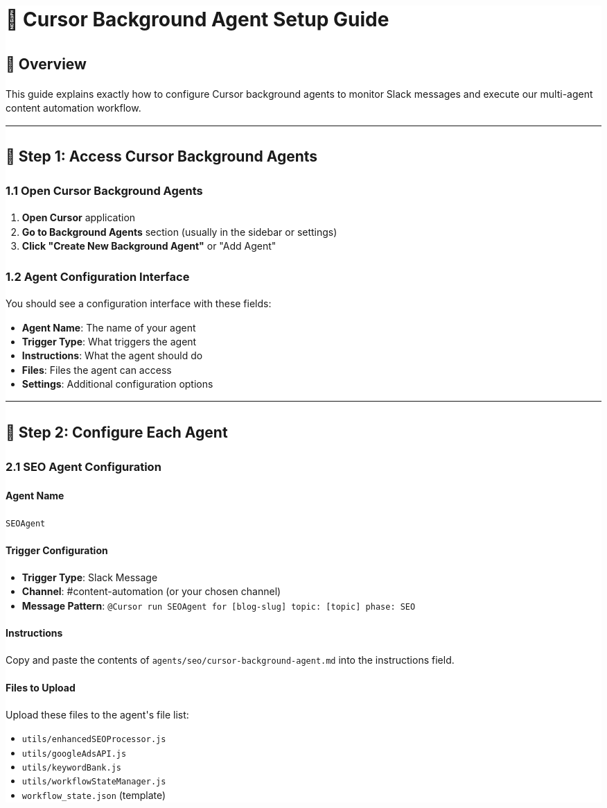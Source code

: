 # 🤖 Cursor Background Agent Setup Guide

## 🎯 Overview

This guide explains exactly how to configure Cursor background agents to monitor Slack messages and execute our multi-agent content automation workflow.

---

## 🔧 Step 1: Access Cursor Background Agents

### 1.1 Open Cursor Background Agents
1. **Open Cursor** application
2. **Go to Background Agents** section (usually in the sidebar or settings)
3. **Click "Create New Background Agent"** or "Add Agent"

### 1.2 Agent Configuration Interface
You should see a configuration interface with these fields:
- **Agent Name**: The name of your agent
- **Trigger Type**: What triggers the agent
- **Instructions**: What the agent should do
- **Files**: Files the agent can access
- **Settings**: Additional configuration options

---

## 🔧 Step 2: Configure Each Agent

### 2.1 SEO Agent Configuration

#### **Agent Name**
```
SEOAgent
```

#### **Trigger Configuration**
- **Trigger Type**: Slack Message
- **Channel**: #content-automation (or your chosen channel)
- **Message Pattern**: `@Cursor run SEOAgent for [blog-slug] topic: [topic] phase: SEO`

#### **Instructions**
Copy and paste the contents of `agents/seo/cursor-background-agent.md` into the instructions field.

#### **Files to Upload**
Upload these files to the agent's file list:
- `utils/enhancedSEOProcessor.js`
- `utils/googleAdsAPI.js`
- `utils/keywordBank.js`
- `utils/workflowStateManager.js`
- `workflow_state.json` (template)
